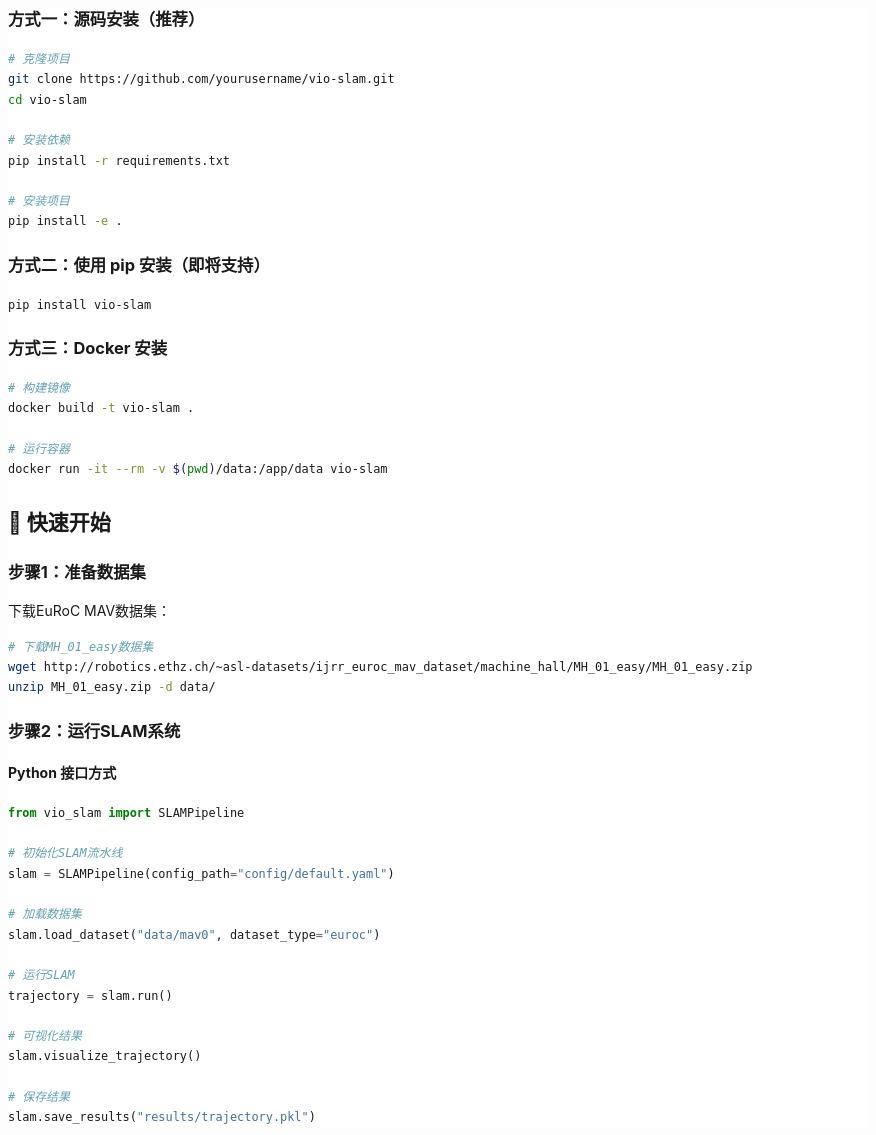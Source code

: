 ### 方式一：源码安装（推荐）

```bash
# 克隆项目
git clone https://github.com/yourusername/vio-slam.git
cd vio-slam

# 安装依赖
pip install -r requirements.txt

# 安装项目
pip install -e .
```

### 方式二：使用 pip 安装（即将支持）

```bash
pip install vio-slam
```

### 方式三：Docker 安装

```bash
# 构建镜像
docker build -t vio-slam .

# 运行容器
docker run -it --rm -v $(pwd)/data:/app/data vio-slam
```

## 🚀 快速开始

### 步骤1：准备数据集

下载EuRoC MAV数据集：

```bash
# 下载MH_01_easy数据集
wget http://robotics.ethz.ch/~asl-datasets/ijrr_euroc_mav_dataset/machine_hall/MH_01_easy/MH_01_easy.zip
unzip MH_01_easy.zip -d data/
```

### 步骤2：运行SLAM系统

#### Python 接口方式

```python
from vio_slam import SLAMPipeline

# 初始化SLAM流水线
slam = SLAMPipeline(config_path="config/default.yaml")

# 加载数据集
slam.load_dataset("data/mav0", dataset_type="euroc")

# 运行SLAM
trajectory = slam.run()

# 可视化结果
slam.visualize_trajectory()

# 保存结果
slam.save_results("results/trajectory.pkl")
```
